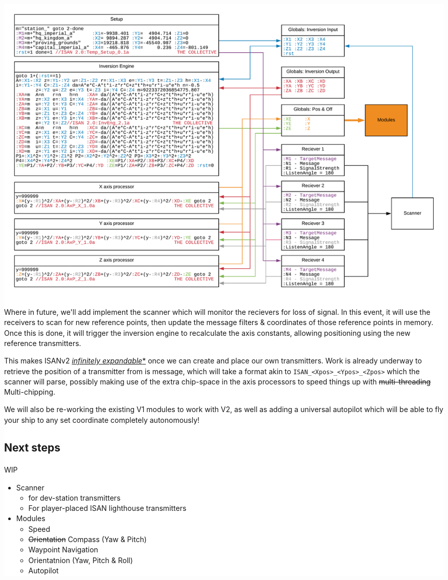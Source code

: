 ![flowchart](img/flowchart.png)

Where in future, we'll add implement the scanner which will monitor the recievers for loss of signal. In this event, it will use the receivers to scan for new reference points, then update the message filters & coordinates of those reference points in memory. Once this is done, it will trigger the inversion engine to recalculate the axis constants, allowing positioning using the new reference transmitters.

This makes ISANv2 [*infinitely expandable**](# "Technically, we have that max-int limit on yolol numbers, but this is as close as we're getting") once we can create and place our own transmitters. Work is already underway to retrieve the position of a transmitter from is message, which will take a format akin to ``ISAN_<Xpos>_<Ypos>_<Zpos>`` which the scanner will parse, possibly making use of the extra chip-space in the axis processors to speed things up with ~~multi-threading~~ Multi-chipping.

We will also be re-working the existing V1 modules to work with V2, as well as adding a universal autopilot which will be able to fly your ship to any set coordinate completely autonomously!

## Next steps

WIP
 - Scanner
   - for dev-station transmitters
   - For player-placed ISAN lighthouse transmitters
 - Modules
   - Speed
   - ~~Orientation~~ Compass (Yaw & Pitch)
   - Waypoint Navigation
   - Orientatnion (Yaw, Pitch & Roll)
   - Autopilot
